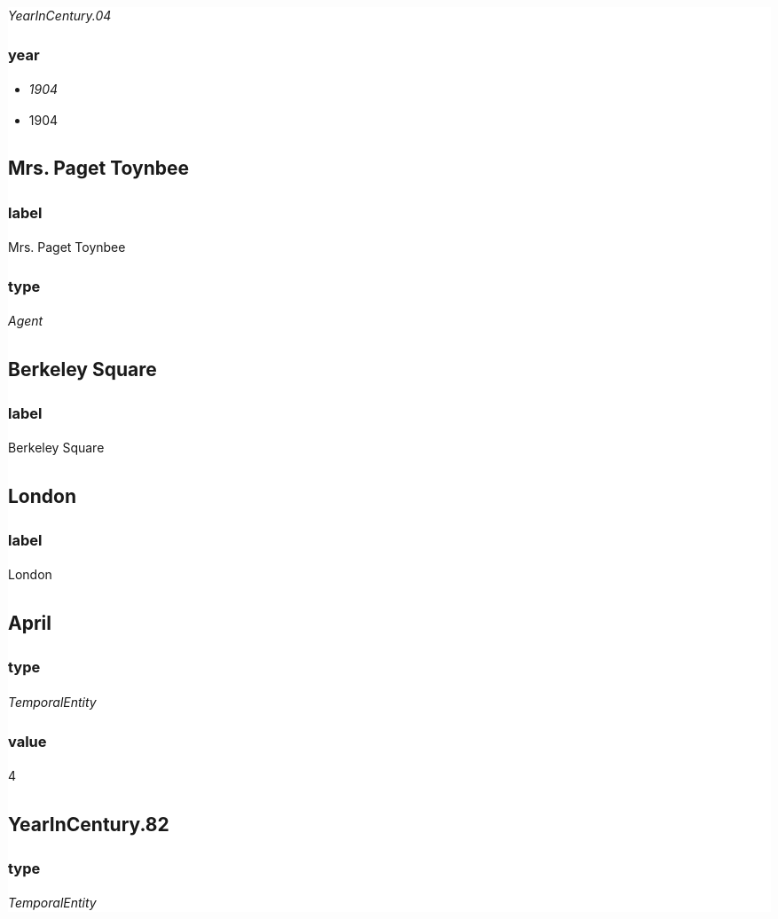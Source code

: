 
*YearInCentury.04*

### year

 - *1904*

 - 1904

## Mrs. Paget Toynbee

### label


Mrs. Paget Toynbee

### type


*Agent*

## Berkeley Square

### label


Berkeley Square

## London

### label


London

## April

### type


*TemporalEntity*

### value


4

## YearInCentury.82

### type


*TemporalEntity*
